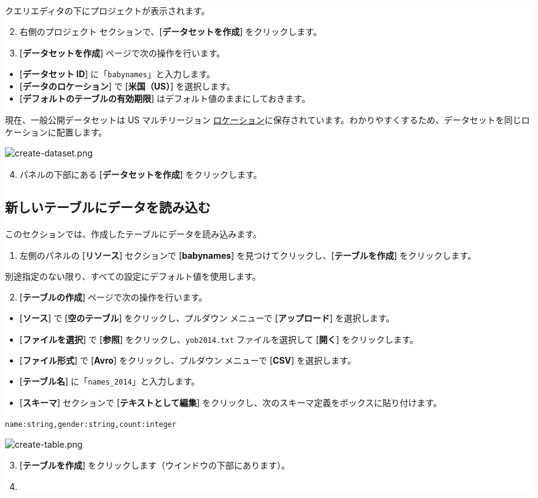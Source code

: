 <p>クエリエディタの下にプロジェクトが表示されます。</p>
<ol start="2">
<li>
<p>右側のプロジェクト セクションで、[<strong>データセットを作成</strong>] をクリックします。</p>
</li>
<li>
<p>[<strong>データセットを作成</strong>] ページで次の操作を行います。</p>
</li>
</ol>
<ul>
<li>[<strong>データセット ID</strong>] に「<code>babynames</code>」と入力します。</li>
<li>[<strong>データのロケーション</strong>] で [<strong>米国（US）</strong>] を選択します。</li>
<li>[<strong>デフォルトのテーブルの有効期限</strong>] はデフォルト値のままにしておきます。</li>
</ul>
<p>現在、一般公開データセットは US マルチリージョン <a href="https://cloud.google.com/bigquery/docs/dataset-locations">ロケーション</a>に保存されています。わかりやすくするため、データセットを同じロケーションに配置します。</p>
<p><img alt="create-dataset.png" src="https://cdn.qwiklabs.com/cY3RLVckaR19518nzekwwCuDBLcRIj7xT0hoRKdGQ3Y%3D"></p>
<ol start="4">
<li>
<p>パネルの下部にある [<strong>データセットを作成</strong>] をクリックします。</p>
</li>
</ol>

<h2 id="step8">新しいテーブルにデータを読み込む</h2>
<p>このセクションでは、作成したテーブルにデータを読み込みます。</p>
<ol>
<li>左側のパネルの [<strong>リソース</strong>] セクションで [<strong>babynames</strong>] を見つけてクリックし、[<strong>テーブルを作成</strong>] をクリックします。</li>
</ol>
<p>別途指定のない限り、すべての設定にデフォルト値を使用します。</p>
<ol start="2">
<li>
<p>[<strong>テーブルの作成</strong>] ページで次の操作を行います。</p>
</li>
</ol>
<ul>
<li>
<p>[<strong>ソース</strong>] で [<strong>空のテーブル</strong>] をクリックし、プルダウン メニューで [<strong>アップロード</strong>] を選択します。</p>
</li>
<li>
<p>[<strong>ファイルを選択</strong>] で [<strong>参照</strong>] をクリックし、<code>yob2014.txt</code> ファイルを選択して [<strong>開く</strong>] をクリックします。</p>
</li>
<li>
<p>[<strong>ファイル形式</strong>] で [<strong>Avro</strong>] をクリックし、プルダウン メニューで [<strong>CSV</strong>] を選択します。</p>
</li>
<li>
<p>[<strong>テーブル名</strong>] に「<code>names_2014</code>」と入力します。</p>
</li>
<li>
<p>[<strong>スキーマ</strong>] セクションで [<strong>テキストとして編集</strong>] をクリックし、次のスキーマ定義をボックスに貼り付けます。</p>
</li>
</ul>
<pre><code>name:string,gender:string,count:integer&#x000A;</code></pre>
<p><img alt="create-table.png" src="https://cdn.qwiklabs.com/lGwpa5oXQD8ndm0ifPEBhex0MoGx%2BuzuluWpswRC6rU%3D"></p>
<ol start="3">
<li>
<p>[<strong>テーブルを作成</strong>] をクリックします（ウインドウの下部にあります）。</p>
</li>
<li>